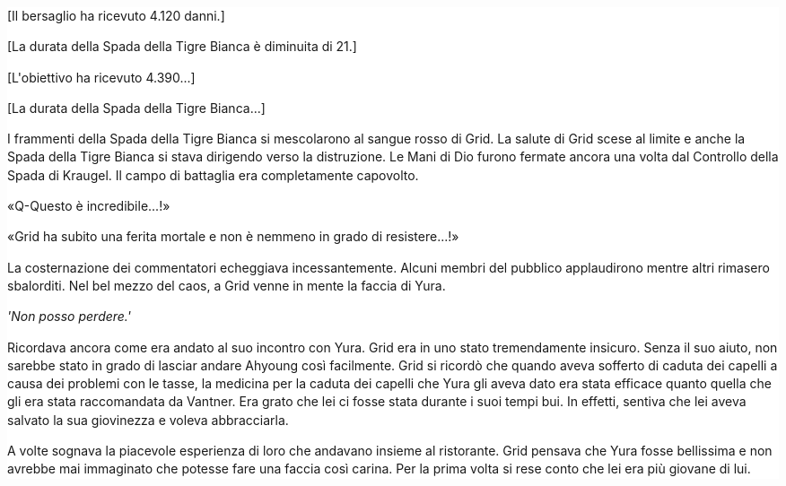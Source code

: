 




[Il bersaglio ha ricevuto 4.120 danni.]






[La durata della Spada della Tigre Bianca è diminuita di 21.]






[L'obiettivo ha ricevuto 4.390...]






[La durata della Spada della Tigre Bianca...]






I frammenti della Spada della Tigre Bianca si mescolarono al sangue rosso di Grid. La salute di Grid scese al limite e anche la Spada della Tigre Bianca si stava dirigendo verso la distruzione. Le Mani di Dio furono fermate ancora una volta dal Controllo della Spada di Kraugel. Il campo di battaglia era completamente capovolto.






«Q-Questo è incredibile...!»






«Grid ha subito una ferita mortale e non è nemmeno in grado di resistere...!»






La costernazione dei commentatori echeggiava incessantemente. Alcuni membri del pubblico applaudirono mentre altri rimasero sbalorditi. Nel bel mezzo del caos, a Grid venne in mente la faccia di Yura.


<em>'Non posso perdere.'</em>


Ricordava ancora come era andato al suo incontro con Yura. Grid era in uno stato tremendamente insicuro. Senza il suo aiuto, non sarebbe stato in grado di lasciar andare Ahyoung così facilmente. Grid si ricordò che quando aveva sofferto di caduta dei capelli a causa dei problemi con le tasse, la medicina per la caduta dei capelli che Yura gli aveva dato era stata efficace quanto quella che gli era stata raccomandata da Vantner. Era grato che lei ci fosse stata durante i suoi tempi bui. In effetti, sentiva che lei aveva salvato la sua giovinezza e voleva abbracciarla.


A volte sognava la piacevole esperienza di loro che andavano insieme al ristorante. Grid pensava che Yura fosse bellissima e non avrebbe mai immaginato che potesse fare una faccia così carina. Per la prima volta si rese conto che lei era più giovane di lui.
